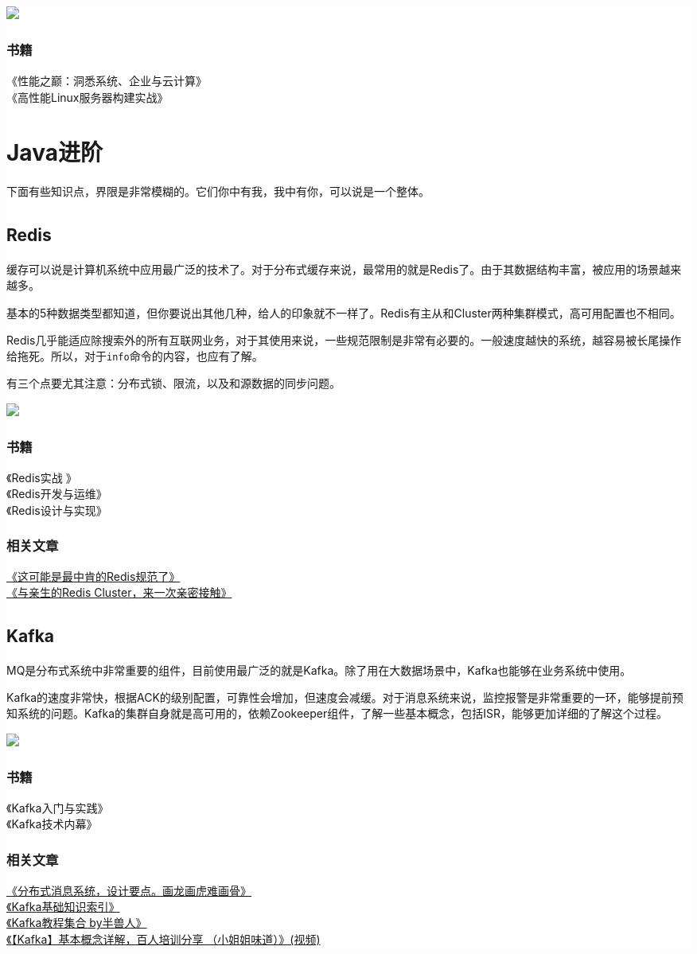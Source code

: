 ![](media/15628321834561/15631555199096.jpg)

### 书籍

《性能之巅：洞悉系统、企业与云计算》  
《高性能Linux服务器构建实战》  

# Java进阶

下面有些知识点，界限是非常模糊的。它们你中有我，我中有你，可以说是一个整体。

## Redis

缓存可以说是计算机系统中应用最广泛的技术了。对于分布式缓存来说，最常用的就是Redis了。由于其数据结构丰富，被应用的场景越来越多。

基本的5种数据类型都知道，但你要说出其他几种，给人的印象就不一样了。Redis有主从和Cluster两种集群模式，高可用配置也不相同。

Redis几乎能适应除搜索外的所有互联网业务，对于其使用来说，一些规范限制是非常有必要的。一般速度越快的系统，越容易被长尾操作给拖死。所以，对于`info`命令的内容，也应有了解。

有三个点要尤其注意：分布式锁、限流，以及和源数据的同步问题。

![](media/15628321834561/15631555504559.jpg)
### 书籍

《Redis实战 》  
《Redis开发与运维》  
《Redis设计与实现》  

### 相关文章

[《这可能是最中肯的Redis规范了》](https://mp.weixin.qq.com/s/5EH4-isDFxkGAXTWEhrZ-w)  
[《与亲生的Redis Cluster，来一次亲密接触》](https://mp.weixin.qq.com/s/_sQAxId7yoqyXhy3bENMNw)

## Kafka

MQ是分布式系统中非常重要的组件，目前使用最广泛的就是Kafka。除了用在大数据场景中，Kafka也能够在业务系统中使用。

Kafka的速度非常快，根据ACK的级别配置，可靠性会增加，但速度会减缓。对于消息系统来说，监控报警是非常重要的一环，能够提前预知系统的问题。Kafka的集群自身就是高可用的，依赖Zookeeper组件，了解一些基本概念，包括ISR，能够更加详细的了解这个过程。

![](media/15628321834561/15631555656850.jpg)

### 书籍

《Kafka入门与实践》  
《Kafka技术内幕》  

### 相关文章

[《分布式消息系统，设计要点。画龙画虎难画骨》](https://mp.weixin.qq.com/s/5sjiKmXlDv6gM3IcekEJew)  
[《Kafka基础知识索引》](https://mp.weixin.qq.com/s/MKiFehA4EHTv1o23A28Jyg)  
[《Kafka教程集合 by半兽人》](https://www.orchome.com/kafka/index)  
[《【Kafka】基本概念详解，百人培训分享 （小姐姐味道）》(视频)](https://www.bilibili.com/video/av69053201)
